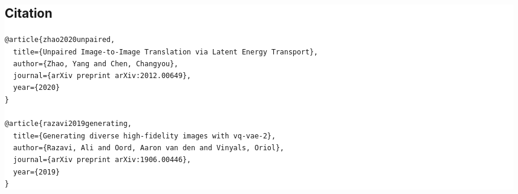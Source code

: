 ## Citation

```
@article{zhao2020unpaired,
  title={Unpaired Image-to-Image Translation via Latent Energy Transport},
  author={Zhao, Yang and Chen, Changyou},
  journal={arXiv preprint arXiv:2012.00649},
  year={2020}
}

@article{razavi2019generating,
  title={Generating diverse high-fidelity images with vq-vae-2},
  author={Razavi, Ali and Oord, Aaron van den and Vinyals, Oriol},
  journal={arXiv preprint arXiv:1906.00446},
  year={2019}
}
```